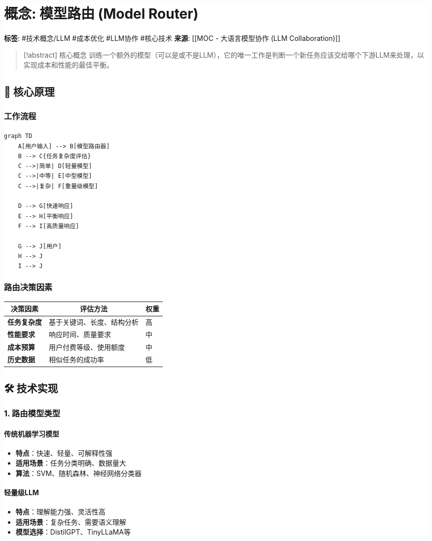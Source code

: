 # 概念: 模型路由 (Model Router)

**标签**: #技术概念/LLM #成本优化 #LLM协作 #核心技术
**来源**: [[MOC - 大语言模型协作 (LLM Collaboration)]]

> [!abstract] 核心概念
> 训练一个额外的模型（可以是或不是LLM），它的唯一工作是判断一个新任务应该交给哪个下游LLM来处理，以实现成本和性能的最佳平衡。

## 🎯 核心原理

### 工作流程
```mermaid
graph TD
    A[用户输入] --> B[模型路由器]
    B --> C{任务复杂度评估}
    C -->|简单| D[轻量模型]
    C -->|中等| E[中型模型]
    C -->|复杂| F[重量级模型]
    
    D --> G[快速响应]
    E --> H[平衡响应]
    F --> I[高质量响应]
    
    G --> J[用户]
    H --> J
    I --> J
```

### 路由决策因素
| 决策因素      | 评估方法          | 权重  |
| --------- | ------------- | --- |
| **任务复杂度** | 基于关键词、长度、结构分析 | 高   |
| **性能要求**  | 响应时间、质量要求     | 中   |
| **成本预算**  | 用户付费等级、使用额度   | 中   |
| **历史数据**  | 相似任务的成功率      | 低   |

## 🛠️ 技术实现

### 1. 路由模型类型
#### 传统机器学习模型
- **特点**：快速、轻量、可解释性强
- **适用场景**：任务分类明确、数据量大
- **算法**：SVM、随机森林、神经网络分类器

#### 轻量级LLM
- **特点**：理解能力强、灵活性高
- **适用场景**：复杂任务、需要语义理解
- **模型选择**：DistilGPT、TinyLLaMA等
